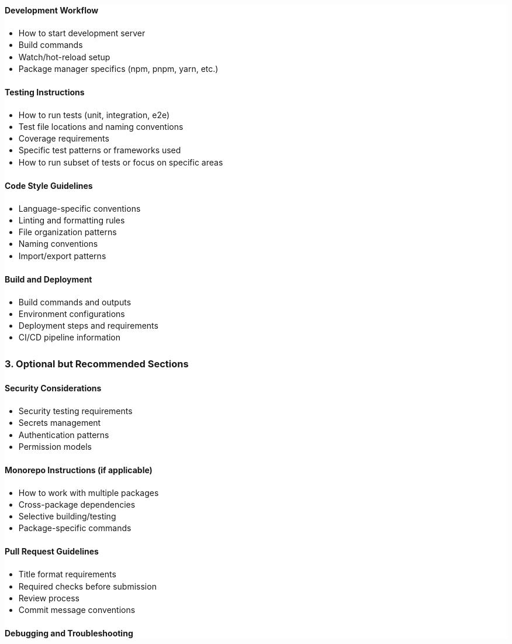 #### Development Workflow

- How to start development server
- Build commands
- Watch/hot-reload setup
- Package manager specifics (npm, pnpm, yarn, etc.)

#### Testing Instructions

- How to run tests (unit, integration, e2e)
- Test file locations and naming conventions
- Coverage requirements
- Specific test patterns or frameworks used
- How to run subset of tests or focus on specific areas

#### Code Style Guidelines

- Language-specific conventions
- Linting and formatting rules
- File organization patterns
- Naming conventions
- Import/export patterns

#### Build and Deployment

- Build commands and outputs
- Environment configurations
- Deployment steps and requirements
- CI/CD pipeline information

### 3. Optional but Recommended Sections

#### Security Considerations

- Security testing requirements
- Secrets management
- Authentication patterns
- Permission models

#### Monorepo Instructions (if applicable)

- How to work with multiple packages
- Cross-package dependencies
- Selective building/testing
- Package-specific commands

#### Pull Request Guidelines

- Title format requirements
- Required checks before submission
- Review process
- Commit message conventions

#### Debugging and Troubleshooting

